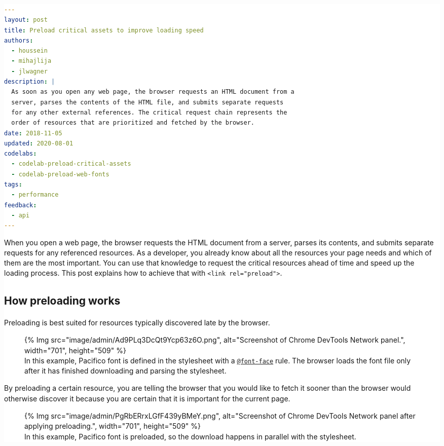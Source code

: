 ```yaml
---
layout: post
title: Preload critical assets to improve loading speed
authors:
  - houssein
  - mihajlija
  - jlwagner
description: |
  As soon as you open any web page, the browser requests an HTML document from a
  server, parses the contents of the HTML file, and submits separate requests
  for any other external references. The critical request chain represents the
  order of resources that are prioritized and fetched by the browser.
date: 2018-11-05
updated: 2020-08-01
codelabs:
  - codelab-preload-critical-assets
  - codelab-preload-web-fonts
tags:
  - performance
feedback:
  - api
---
```


When you open a web page, the browser requests the HTML document from a server, parses its contents, and submits separate requests for any referenced resources. As a developer, you already know about all the resources your page needs and which of them are the most important. You can use that knowledge to request the critical resources ahead of time and speed up the loading process. This post explains how to achieve that with `<link rel="preload">`.

## How preloading works

Preloading is best suited for resources typically discovered late by the browser.

<figure>
{% Img src="image/admin/Ad9PLq3DcQt9Ycp63z6O.png", alt="Screenshot of Chrome DevTools Network panel.", width="701", height="509" %}
<figcaption>In this example, Pacifico font is defined in the stylesheet with a <a href="/reduce-webfont-size/#defining-a-font-family-with-@font-face)"><code>@font-face</code></a> rule. The browser loads the font file only after it has finished downloading and parsing the stylesheet.</figcaption>
</figure>

By preloading a certain resource, you are telling the browser that you would like to fetch it sooner than the browser would otherwise discover it because you are certain that it is important for the current page.

<figure>
{% Img src="image/admin/PgRbERrxLGfF439yBMeY.png", alt="Screenshot of Chrome DevTools Network panel after applying preloading.", width="701", height="509" %}
<figcaption>In this example, Pacifico font is preloaded, so the download happens in parallel with the stylesheet.</figcaption>
</figure>
